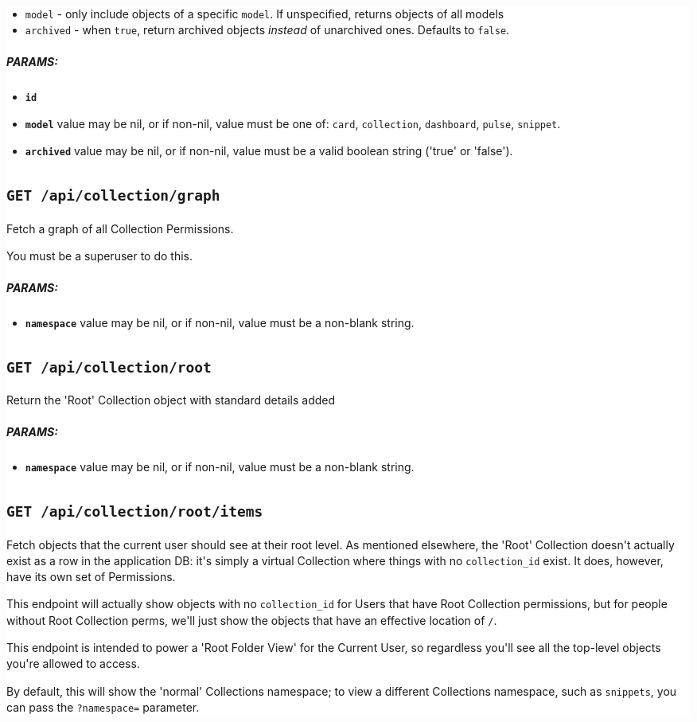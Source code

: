   *  `model` - only include objects of a specific `model`. If unspecified, returns objects of all models
  *  `archived` - when `true`, return archived objects *instead* of unarchived ones. Defaults to `false`.

##### PARAMS:

*  **`id`**

*  **`model`** value may be nil, or if non-nil, value must be one of: `card`, `collection`, `dashboard`, `pulse`, `snippet`.

*  **`archived`** value may be nil, or if non-nil, value must be a valid boolean string ('true' or 'false').


## `GET /api/collection/graph`

Fetch a graph of all Collection Permissions.

You must be a superuser to do this.

##### PARAMS:

*  **`namespace`** value may be nil, or if non-nil, value must be a non-blank string.


## `GET /api/collection/root`

Return the 'Root' Collection object with standard details added

##### PARAMS:

*  **`namespace`** value may be nil, or if non-nil, value must be a non-blank string.


## `GET /api/collection/root/items`

Fetch objects that the current user should see at their root level. As mentioned elsewhere, the 'Root' Collection
  doesn't actually exist as a row in the application DB: it's simply a virtual Collection where things with no
  `collection_id` exist. It does, however, have its own set of Permissions.

  This endpoint will actually show objects with no `collection_id` for Users that have Root Collection
  permissions, but for people without Root Collection perms, we'll just show the objects that have an effective
  location of `/`.

  This endpoint is intended to power a 'Root Folder View' for the Current User, so regardless you'll see all the
  top-level objects you're allowed to access.

  By default, this will show the 'normal' Collections namespace; to view a different Collections namespace, such as
  `snippets`, you can pass the `?namespace=` parameter.
